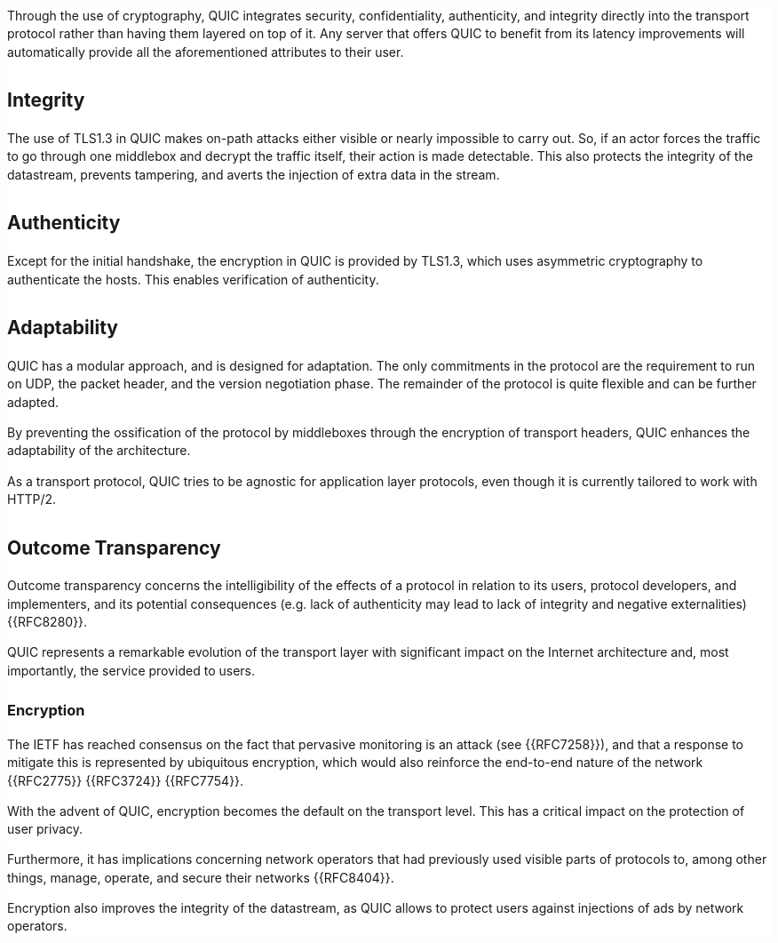 Through the use of cryptography, QUIC integrates security, confidentiality, authenticity, and integrity directly into the transport protocol rather than having them layered on top of it. Any server that offers QUIC to benefit from its latency improvements will automatically provide all the aforementioned attributes to their user.

## Integrity

The use of TLS1.3 in QUIC makes on-path attacks either visible or nearly impossible to carry out. So, if an actor forces the traffic to go through one middlebox and decrypt the traffic itself, their action is made detectable.
This also protects the integrity of the datastream, prevents tampering, and averts the injection of extra data in the stream.

## Authenticity

Except for the initial handshake, the encryption in QUIC is provided by TLS1.3, which uses asymmetric cryptography to authenticate the hosts. This enables verification of authenticity.

## Adaptability

QUIC has a modular approach, and is designed for adaptation. The only commitments in the protocol are the requirement to run on UDP, the packet header, and the version negotiation phase. The remainder of the protocol is quite flexible and can be further adapted.

By preventing the ossification of the protocol by middleboxes through the encryption of transport headers, QUIC enhances the adaptability of the architecture.

As a transport protocol, QUIC tries to be agnostic for application layer protocols, even though it is currently tailored to work with HTTP/2.

## Outcome Transparency

Outcome transparency concerns the intelligibility of the effects of a protocol in relation to its users, protocol developers, and implementers, and its potential consequences (e.g. lack of authenticity may lead to lack of integrity and negative externalities){{RFC8280}}.

QUIC represents a remarkable evolution of the transport layer with significant impact on the Internet architecture and, most importantly, the service provided to users.

### Encryption

The IETF has reached consensus on the fact that pervasive monitoring is an attack (see {{RFC7258}}), and that a response to mitigate this is represented by ubiquitous encryption, which would also reinforce the end-to-end nature of the network {{RFC2775}} {{RFC3724}} {{RFC7754}}.

With the advent of QUIC, encryption becomes the default on the transport level. This has a critical impact on the protection of user privacy.

Furthermore, it has implications concerning network operators that had previously used visible parts of protocols to, among other things, manage, operate, and secure their networks {{RFC8404}}.

Encryption also improves the integrity of the datastream, as QUIC allows to protect users against injections of ads by network operators.
